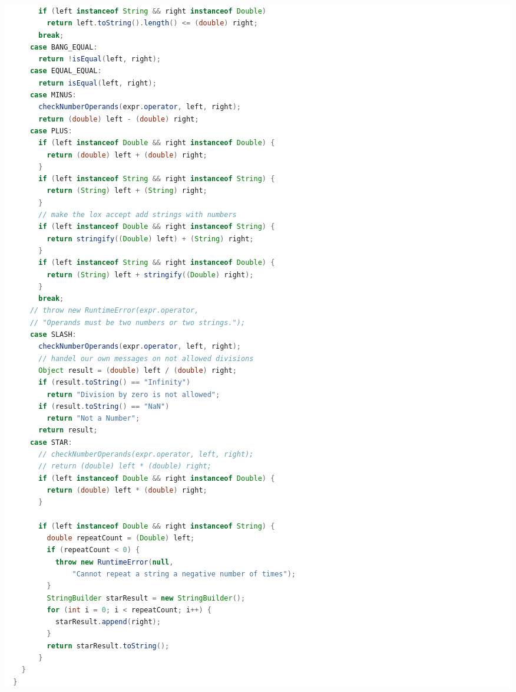 ```java
        if (left instanceof String && right instanceof Double)
          return left.toString().length() <= (double) right;
        break;
      case BANG_EQUAL:
        return !isEqual(left, right);
      case EQUAL_EQUAL:
        return isEqual(left, right);
      case MINUS:
        checkNumberOperands(expr.operator, left, right);
        return (double) left - (double) right;
      case PLUS:
        if (left instanceof Double && right instanceof Double) {
          return (double) left + (double) right;
        }
        if (left instanceof String && right instanceof String) {
          return (String) left + (String) right;
        }
        // make the lox accept add strings with numbers
        if (left instanceof Double && right instanceof String) {
          return stringify((Double) left) + (String) right;
        }
        if (left instanceof String && right instanceof Double) {
          return (String) left + stringify((Double) right);
        }
        break;
      // throw new RuntimeError(expr.operator,
      // "Operands must be two numbers or two strings.");
      case SLASH:
        checkNumberOperands(expr.operator, left, right);
        // handel our own messages on not allowed divisions
        Object result = (double) left / (double) right;
        if (result.toString() == "Infinity")
          return "Division by zero is not allowed";
        if (result.toString() == "NaN")
          return "Not a Number";
        return result;
      case STAR:
        // checkNumberOperands(expr.operator, left, right);
        // return (double) left * (double) right;
        if (left instanceof Double && right instanceof Double) {
          return (double) left * (double) right;
        }

        if (left instanceof Double && right instanceof String) {
          double repeatCount = (Double) left;
          if (repeatCount < 0) {
            throw new RuntimeError(null,
                "Cannot repeat a string a negative number of times");
          }
          StringBuilder starResult = new StringBuilder();
          for (int i = 0; i < repeatCount; i++) {
            starResult.append(right);
          }
          return starResult.toString();
        }
    }
  }
```
